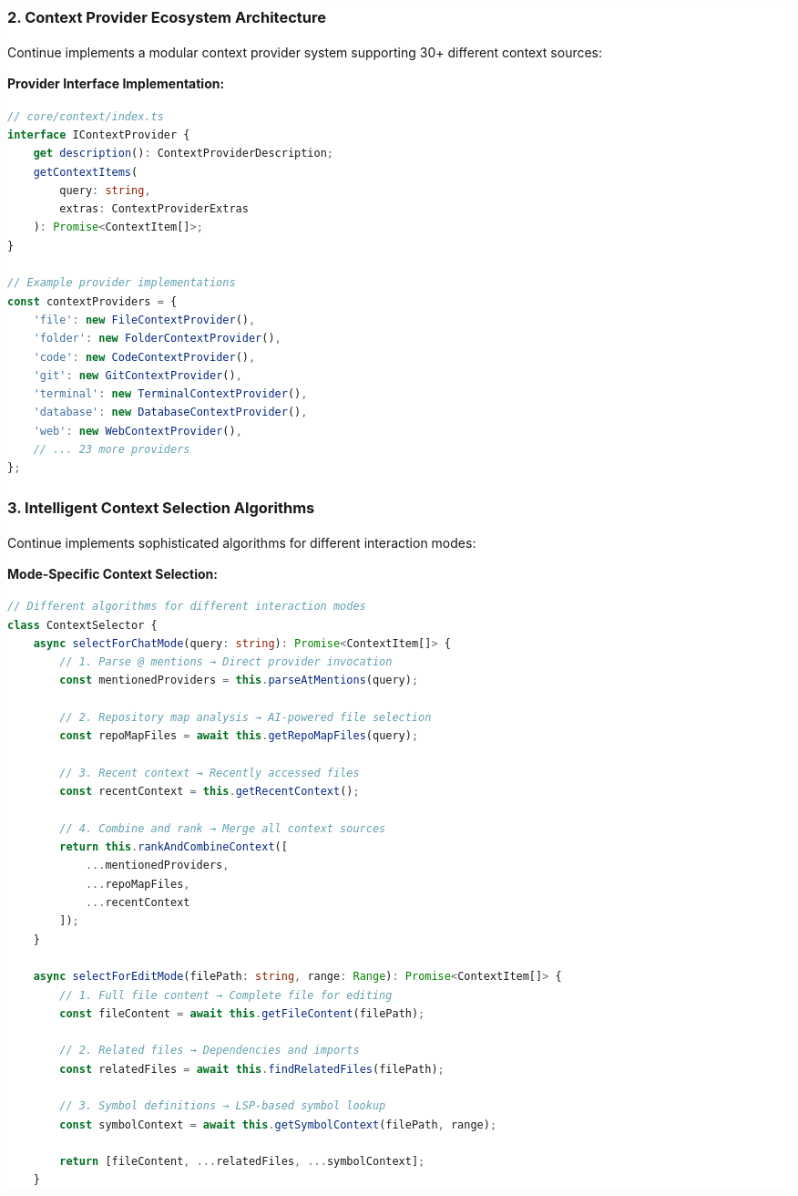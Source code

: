 ### 2. Context Provider Ecosystem Architecture
Continue implements a modular context provider system supporting 30+ different context sources:

**Provider Interface Implementation:**
```typescript
// core/context/index.ts
interface IContextProvider {
    get description(): ContextProviderDescription;
    getContextItems(
        query: string,
        extras: ContextProviderExtras
    ): Promise<ContextItem[]>;
}

// Example provider implementations
const contextProviders = {
    'file': new FileContextProvider(),
    'folder': new FolderContextProvider(),
    'code': new CodeContextProvider(),
    'git': new GitContextProvider(),
    'terminal': new TerminalContextProvider(),
    'database': new DatabaseContextProvider(),
    'web': new WebContextProvider(),
    // ... 23 more providers
};
```

### 3. Intelligent Context Selection Algorithms
Continue implements sophisticated algorithms for different interaction modes:

**Mode-Specific Context Selection:**
```typescript
// Different algorithms for different interaction modes
class ContextSelector {
    async selectForChatMode(query: string): Promise<ContextItem[]> {
        // 1. Parse @ mentions → Direct provider invocation
        const mentionedProviders = this.parseAtMentions(query);

        // 2. Repository map analysis → AI-powered file selection
        const repoMapFiles = await this.getRepoMapFiles(query);

        // 3. Recent context → Recently accessed files
        const recentContext = this.getRecentContext();

        // 4. Combine and rank → Merge all context sources
        return this.rankAndCombineContext([
            ...mentionedProviders,
            ...repoMapFiles,
            ...recentContext
        ]);
    }

    async selectForEditMode(filePath: string, range: Range): Promise<ContextItem[]> {
        // 1. Full file content → Complete file for editing
        const fileContent = await this.getFileContent(filePath);

        // 2. Related files → Dependencies and imports
        const relatedFiles = await this.findRelatedFiles(filePath);

        // 3. Symbol definitions → LSP-based symbol lookup
        const symbolContext = await this.getSymbolContext(filePath, range);

        return [fileContent, ...relatedFiles, ...symbolContext];
    }
```
